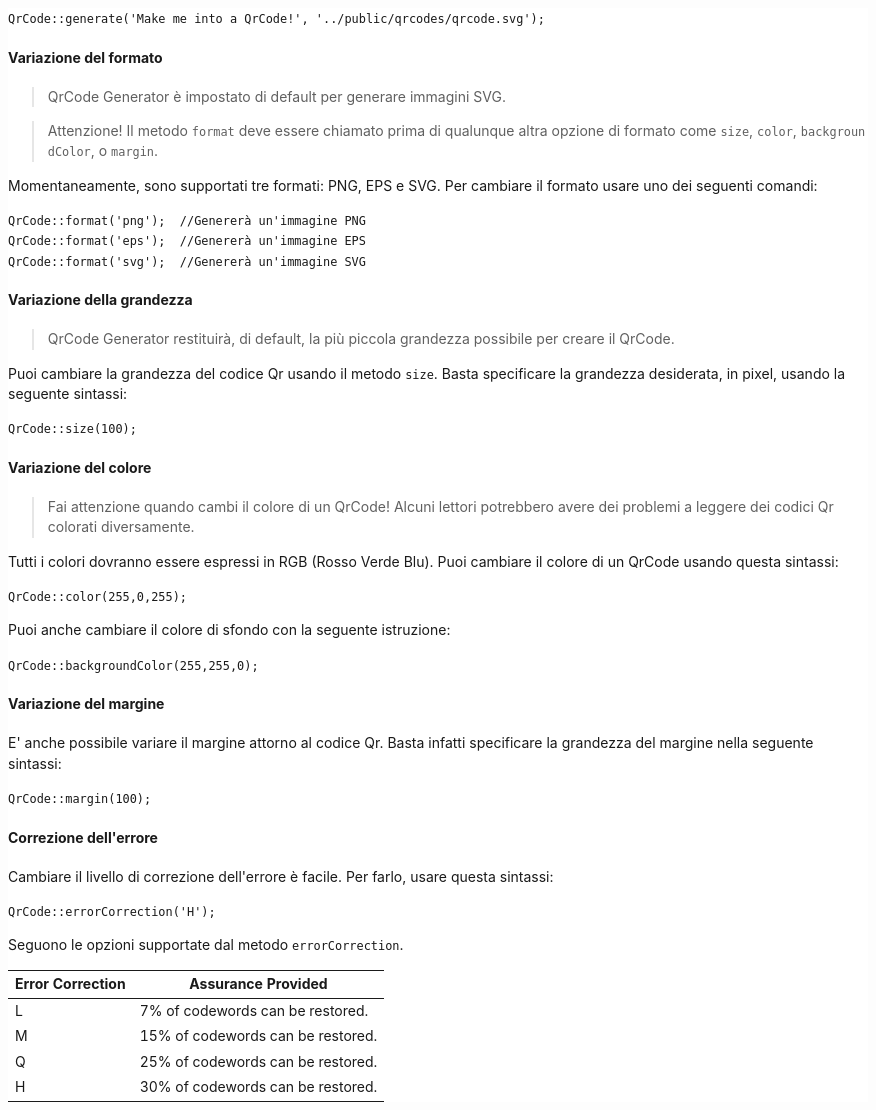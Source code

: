 	QrCode::generate('Make me into a QrCode!', '../public/qrcodes/qrcode.svg');

#### Variazione del formato

>QrCode Generator è impostato di default per generare immagini SVG.

>Attenzione! Il metodo `format` deve essere chiamato prima di qualunque altra opzione di formato come `size`, `color`, `backgroundColor`, o `margin`.

Momentaneamente, sono supportati tre formati: PNG, EPS e SVG. Per cambiare il formato usare uno dei seguenti comandi:

	QrCode::format('png');  //Genererà un'immagine PNG
	QrCode::format('eps');  //Genererà un'immagine EPS
	QrCode::format('svg');  //Genererà un'immagine SVG

#### Variazione della grandezza

>QrCode Generator restituirà, di default, la più piccola grandezza possibile per creare il QrCode.

Puoi cambiare la grandezza del codice Qr usando il metodo `size`. Basta specificare la grandezza desiderata, in pixel, usando la seguente sintassi:

	QrCode::size(100);

#### Variazione del colore

>Fai attenzione quando cambi il colore di un QrCode! Alcuni lettori potrebbero avere dei problemi a leggere dei codici Qr colorati diversamente.

Tutti i colori dovranno essere espressi in RGB (Rosso Verde Blu). Puoi cambiare il colore di un QrCode usando questa sintassi:

	QrCode::color(255,0,255);

Puoi anche cambiare il colore di sfondo con la seguente istruzione:

	QrCode::backgroundColor(255,255,0);

#### Variazione del margine

E' anche possibile variare il margine attorno al codice Qr. Basta infatti specificare la grandezza del margine nella seguente sintassi:

	QrCode::margin(100);

#### Correzione dell'errore

Cambiare il livello di correzione dell'errore è facile. Per farlo, usare questa sintassi:

	QrCode::errorCorrection('H');

Seguono le opzioni supportate dal metodo `errorCorrection`.

| Error Correction | Assurance Provided |
| --- | --- |
| L | 7% of codewords can be restored. |
| M | 15% of codewords can be restored. |
| Q | 25% of codewords can be restored. |
| H | 30% of codewords can be restored. |
